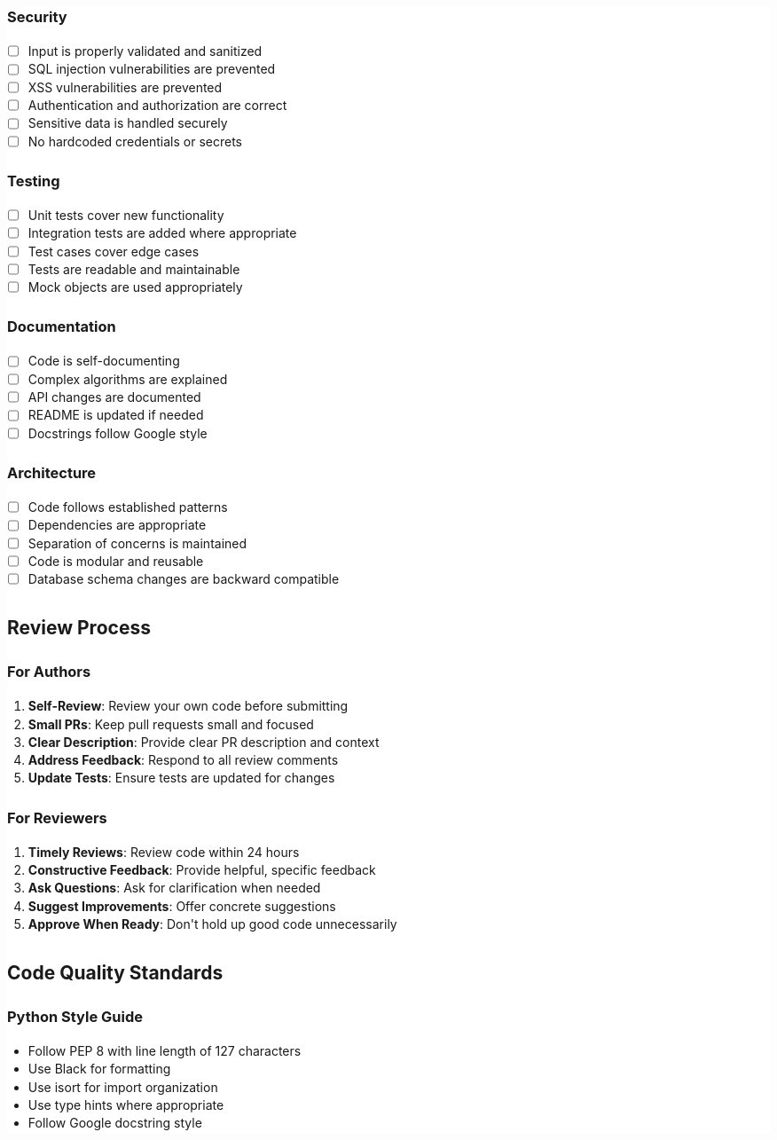 ### Security
- [ ] Input is properly validated and sanitized
- [ ] SQL injection vulnerabilities are prevented
- [ ] XSS vulnerabilities are prevented
- [ ] Authentication and authorization are correct
- [ ] Sensitive data is handled securely
- [ ] No hardcoded credentials or secrets

### Testing
- [ ] Unit tests cover new functionality
- [ ] Integration tests are added where appropriate
- [ ] Test cases cover edge cases
- [ ] Tests are readable and maintainable
- [ ] Mock objects are used appropriately

### Documentation
- [ ] Code is self-documenting
- [ ] Complex algorithms are explained
- [ ] API changes are documented
- [ ] README is updated if needed
- [ ] Docstrings follow Google style

### Architecture
- [ ] Code follows established patterns
- [ ] Dependencies are appropriate
- [ ] Separation of concerns is maintained
- [ ] Code is modular and reusable
- [ ] Database schema changes are backward compatible

## Review Process

### For Authors
1. **Self-Review**: Review your own code before submitting
2. **Small PRs**: Keep pull requests small and focused
3. **Clear Description**: Provide clear PR description and context
4. **Address Feedback**: Respond to all review comments
5. **Update Tests**: Ensure tests are updated for changes

### For Reviewers
1. **Timely Reviews**: Review code within 24 hours
2. **Constructive Feedback**: Provide helpful, specific feedback
3. **Ask Questions**: Ask for clarification when needed
4. **Suggest Improvements**: Offer concrete suggestions
5. **Approve When Ready**: Don't hold up good code unnecessarily

## Code Quality Standards

### Python Style Guide
- Follow PEP 8 with line length of 127 characters
- Use Black for formatting
- Use isort for import organization
- Use type hints where appropriate
- Follow Google docstring style
